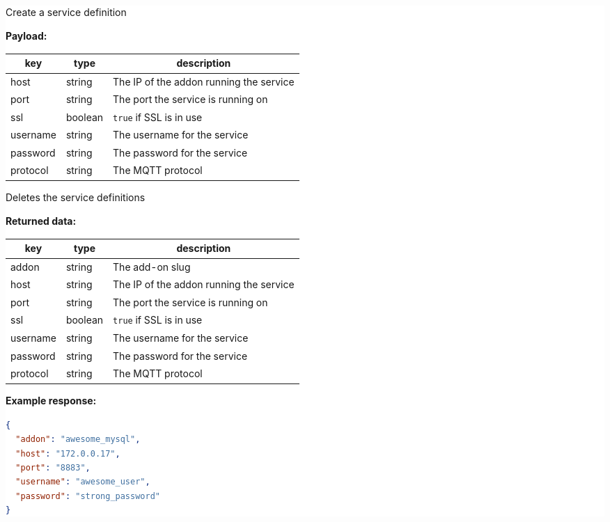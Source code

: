 </ApiEndpoint>

<ApiEndpoint path="/services/mqtt" method="post">

Create a service definition

**Payload:**

| key      | type    | description                             |
| -------- | ------- | --------------------------------------- |
| host     | string  | The IP of the addon running the service |
| port     | string  | The port the service is running on      |
| ssl      | boolean | `true` if SSL is in use                 |
| username | string  | The username for the service            |
| password | string  | The password for the service            |
| protocol | string  | The MQTT protocol                       |

</ApiEndpoint>

<ApiEndpoint path="/services/mqtt" method="delete">

Deletes the service definitions

</ApiEndpoint>

<ApiEndpoint path="/services/mysql" method="get">

**Returned data:**

| key      | type    | description                             |
| -------- | ------- | --------------------------------------- |
| addon    | string  | The add-on slug                         |
| host     | string  | The IP of the addon running the service |
| port     | string  | The port the service is running on      |
| ssl      | boolean | `true` if SSL is in use                 |
| username | string  | The username for the service            |
| password | string  | The password for the service            |
| protocol | string  | The MQTT protocol                       |

**Example response:**

```json
{
  "addon": "awesome_mysql",
  "host": "172.0.0.17",
  "port": "8883",
  "username": "awesome_user",
  "password": "strong_password"
}
```
